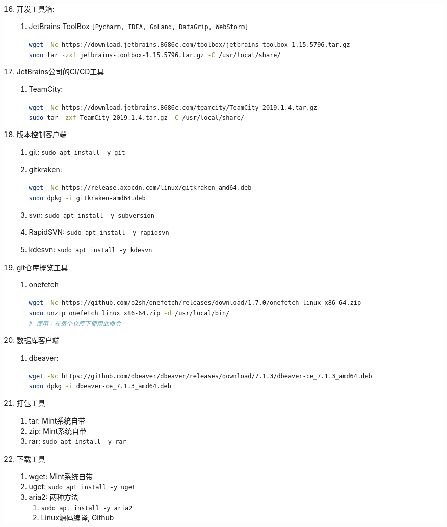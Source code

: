 
16. 开发工具箱:
    1. JetBrains ToolBox `[Pycharm, IDEA, GoLand, DataGrip, WebStorm]`
        
        ```bash
        wget -Nc https://download.jetbrains.8686c.com/toolbox/jetbrains-toolbox-1.15.5796.tar.gz
        sudo tar -zxf jetbrains-toolbox-1.15.5796.tar.gz -C /usr/local/share/
        ```

17. JetBrains公司的CI/CD工具
    1. TeamCity:
        
        ```bash
        wget -Nc https://download.jetbrains.8686c.com/teamcity/TeamCity-2019.1.4.tar.gz
        sudo tar -zxf TeamCity-2019.1.4.tar.gz -C /usr/local/share/
        ```

18. 版本控制客户端
    1. git: `sudo apt install -y git`
    2. gitkraken:
        
        ```bash
        wget -Nc https://release.axocdn.com/linux/gitkraken-amd64.deb
        sudo dpkg -i gitkraken-amd64.deb
        ```

    3. svn: `sudo apt install -y subversion`
    4. RapidSVN: `sudo apt install -y rapidsvn`
    5. kdesvn: `sudo apt install -y kdesvn`

19. git仓库概览工具
    1. onefetch
        
        ```bash
        wget -Nc https://github.com/o2sh/onefetch/releases/download/1.7.0/onefetch_linux_x86-64.zip
        sudo unzip onefetch_linux_x86-64.zip -d /usr/local/bin/
        # 使用：在每个仓库下使用此命令
        ```


20. 数据库客户端
    1. dbeaver:
        
        ```bash
        wget -Nc https://github.com/dbeaver/dbeaver/releases/download/7.1.3/dbeaver-ce_7.1.3_amd64.deb
        sudo dpkg -i dbeaver-ce_7.1.3_amd64.deb
        ```

21. 打包工具
    1. tar: Mint系统自带
    2. zip: Mint系统自带
    3. rar: `sudo apt install -y rar`

22. 下载工具
    1. wget: Mint系统自带
    2. uget: `sudo apt install -y uget`
    3. aria2: 两种方法
        1. `sudo apt install -y aria2`
        2. Linux源码编译, [Github](https://github.com/aria2/aria2)
